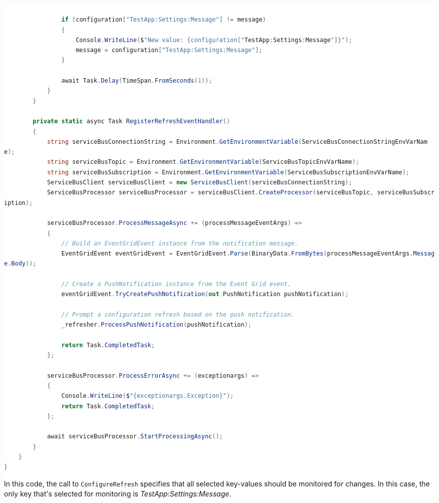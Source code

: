 ```csharp

                if (configuration["TestApp:Settings:Message"] != message)
                {
                    Console.WriteLine($"New value: {configuration["TestApp:Settings:Message"]}");
                    message = configuration["TestApp:Settings:Message"];
                }

                await Task.Delay(TimeSpan.FromSeconds(1));
            }
        }

        private static async Task RegisterRefreshEventHandler()
        {
            string serviceBusConnectionString = Environment.GetEnvironmentVariable(ServiceBusConnectionStringEnvVarName);
            string serviceBusTopic = Environment.GetEnvironmentVariable(ServiceBusTopicEnvVarName);
            string serviceBusSubscription = Environment.GetEnvironmentVariable(ServiceBusSubscriptionEnvVarName); 
            ServiceBusClient serviceBusClient = new ServiceBusClient(serviceBusConnectionString);
            ServiceBusProcessor serviceBusProcessor = serviceBusClient.CreateProcessor(serviceBusTopic, serviceBusSubscription);

            serviceBusProcessor.ProcessMessageAsync += (processMessageEventArgs) =>
            {
                // Build an EventGridEvent instance from the notification message.
                EventGridEvent eventGridEvent = EventGridEvent.Parse(BinaryData.FromBytes(processMessageEventArgs.Message.Body));

                // Create a PushNotification instance from the Event Grid event.
                eventGridEvent.TryCreatePushNotification(out PushNotification pushNotification);

                // Prompt a configuration refresh based on the push notification.
                _refresher.ProcessPushNotification(pushNotification);

                return Task.CompletedTask;
            };

            serviceBusProcessor.ProcessErrorAsync += (exceptionargs) =>
            {
                Console.WriteLine($"{exceptionargs.Exception}");
                return Task.CompletedTask;
            };

            await serviceBusProcessor.StartProcessingAsync();
        }
    }
}
```

In this code, the call to `ConfigureRefresh` specifies that all selected key-values should be monitored for changes. In this case, the only key that's selected for monitoring is *TestApp:Settings:Message*.
